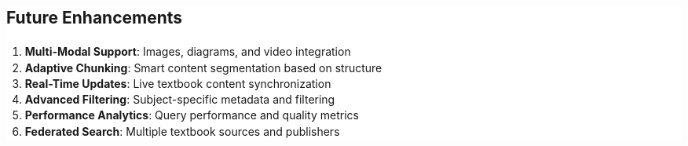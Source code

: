 ## Future Enhancements

1. **Multi-Modal Support**: Images, diagrams, and video integration
2. **Adaptive Chunking**: Smart content segmentation based on structure
3. **Real-Time Updates**: Live textbook content synchronization
4. **Advanced Filtering**: Subject-specific metadata and filtering
5. **Performance Analytics**: Query performance and quality metrics
6. **Federated Search**: Multiple textbook sources and publishers